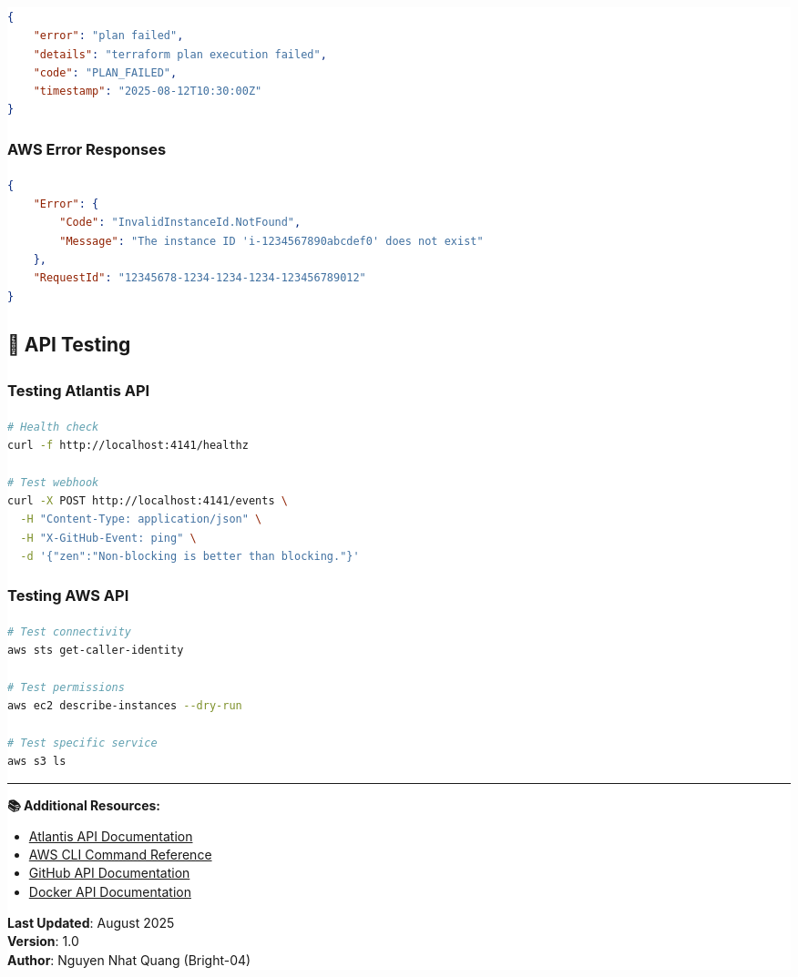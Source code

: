 ```json
{
	"error": "plan failed",
	"details": "terraform plan execution failed",
	"code": "PLAN_FAILED",
	"timestamp": "2025-08-12T10:30:00Z"
}
```

### AWS Error Responses

```json
{
	"Error": {
		"Code": "InvalidInstanceId.NotFound",
		"Message": "The instance ID 'i-1234567890abcdef0' does not exist"
	},
	"RequestId": "12345678-1234-1234-1234-123456789012"
}
```

## 📝 API Testing

### Testing Atlantis API

```bash
# Health check
curl -f http://localhost:4141/healthz

# Test webhook
curl -X POST http://localhost:4141/events \
  -H "Content-Type: application/json" \
  -H "X-GitHub-Event: ping" \
  -d '{"zen":"Non-blocking is better than blocking."}'
```

### Testing AWS API

```bash
# Test connectivity
aws sts get-caller-identity

# Test permissions
aws ec2 describe-instances --dry-run

# Test specific service
aws s3 ls
```

---

**📚 Additional Resources:**

-   [Atlantis API Documentation](https://www.runatlantis.io/docs/server-configuration.html#api)
-   [AWS CLI Command Reference](https://docs.aws.amazon.com/cli/latest/reference/)
-   [GitHub API Documentation](https://docs.github.com/en/rest)
-   [Docker API Documentation](https://docs.docker.com/engine/api/)

**Last Updated**: August 2025  
**Version**: 1.0  
**Author**: Nguyen Nhat Quang (Bright-04)
